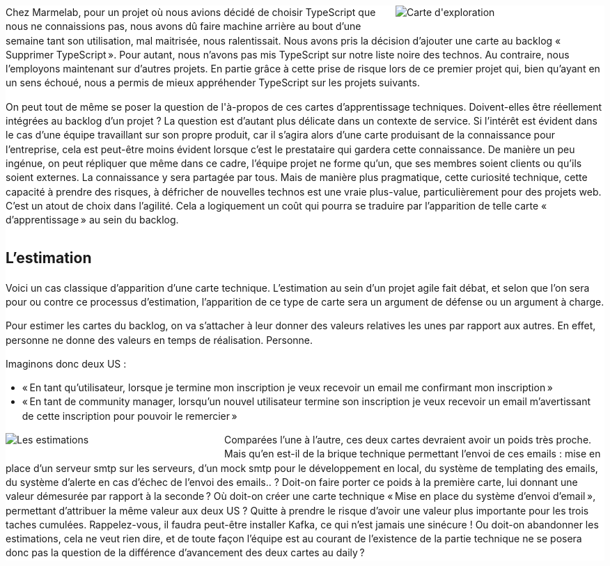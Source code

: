 <div style="float:right; width: 300px; margin: 0 0 1rem 1rem; ">
    <img src="/images/technicaltasks/noIdea.png" alt="Carte d'exploration"/>
</div>

Chez Marmelab, pour un projet où nous avions décidé de choisir TypeScript que nous ne connaissions pas, nous avons dû faire machine arrière au bout d’une semaine tant son utilisation, mal maitrisée, nous ralentissait. Nous avons pris la décision d’ajouter une carte au backlog « Supprimer TypeScript ». Pour autant, nous n’avons pas mis TypeScript sur notre liste noire des technos. Au contraire, nous l’employons maintenant sur d’autres projets. En partie grâce à cette prise de risque lors de ce premier projet qui, bien qu’ayant en un sens échoué, nous a permis de mieux appréhender TypeScript sur les projets suivants. 

On peut tout de même se poser la question de l'à-propos de ces cartes d’apprentissage techniques. Doivent-elles être réellement intégrées au backlog d’un projet ? La question est d’autant plus délicate dans un contexte de service. Si l’intérêt est évident dans le cas d’une équipe travaillant sur son propre produit, car il s’agira alors d’une carte produisant de la connaissance pour l’entreprise, cela est peut-être moins évident lorsque c’est le prestataire qui gardera cette connaissance. De manière un peu ingénue, on peut répliquer que même dans ce cadre, l’équipe projet ne forme qu’un, que ses membres soient clients ou qu’ils soient externes. La connaissance y sera partagée par tous. Mais de manière plus pragmatique, cette curiosité technique, cette capacité à prendre des risques, à défricher de nouvelles technos est une vraie plus-value, particulièrement pour des projets web. C’est un atout de choix dans l’agilité. Cela a logiquement un coût qui pourra se traduire par l’apparition de telle carte « d’apprentissage » au sein du backlog.

## L’estimation

Voici un cas classique d’apparition d’une carte technique. L’estimation au sein d’un projet agile fait débat, et selon que l’on sera pour ou contre ce processus d’estimation, l’apparition de ce type de carte sera un argument de défense ou un argument à charge.

Pour estimer les cartes du backlog, on va s’attacher à leur donner des valeurs relatives les unes par rapport aux autres. En effet, personne ne donne des valeurs en temps de réalisation. Personne.

Imaginons donc deux US : 

* « En tant qu’utilisateur, lorsque je termine mon inscription je veux recevoir un email me confirmant mon inscription »
* « En tant de community manager, lorsqu’un nouvel utilisateur termine son inscription je veux recevoir un email m’avertissant de cette inscription pour pouvoir le remercier »

<div style="float:left; width: 300px; margin: 0 1rem 1rem 0; ">
    <img src="/images/technicaltasks/estimate.jpg" alt="Les estimations"/>
</div>

Comparées l’une à l’autre, ces deux cartes devraient avoir un poids très proche. Mais qu’en est-il de la brique technique permettant l’envoi de ces emails : mise en place d’un serveur smtp sur les serveurs, d’un mock smtp pour le développement en local, du système de templating des emails, du système d’alerte en cas d’échec de l’envoi des emails.. ? 
Doit-on faire porter ce poids à la première carte, lui donnant une valeur démesurée par rapport à la seconde ? Où doit-on créer une carte technique « Mise en place du système d’envoi d’email », permettant d’attribuer la même valeur aux deux US ? Quitte à prendre le risque d’avoir une valeur plus importante pour les trois taches cumulées. Rappelez-vous, il faudra peut-être installer Kafka, ce qui n’est jamais une sinécure ! 
Ou doit-on abandonner les estimations, cela ne veut rien dire, et de toute façon l’équipe est au courant de l’existence de la partie technique ne se posera donc pas la question de la différence d’avancement des deux cartes au daily ?
